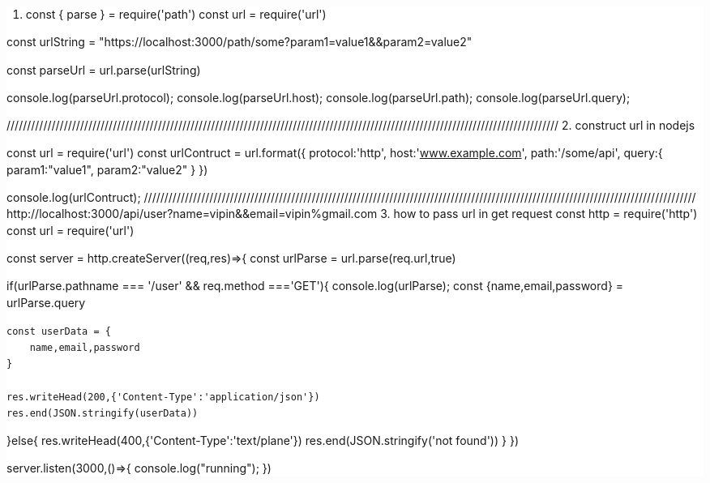 1. const { parse } = require('path')
const url = require('url')

const urlString = "https://localhost:3000/path/some?param1=value1&&param2=value2"

const parseUrl = url.parse(urlString)

console.log(parseUrl.protocol);
console.log(parseUrl.host);
console.log(parseUrl.path);
console.log(parseUrl.query);

///////////////////////////////////////////////////////////////////////////////////////////////////////////////////////////////////////
2. construct url in nodejs

const url = require('url')
const urlContruct = url.format({
    protocol:'http',
    host:'www.example.com',
    path:'/some/api',
    query:{
        param1:"value1",
        param2:"value2"
    }
})

console.log(urlContruct);
///////////////////////////////////////////////////////////////////////////////////////////////////////////////////////////////////////
http://localhost:3000/api/user?name=vipin&&email=vipin%gmail.com
3. how to pass url in get request
const http = require('http')
const url = require('url')

const server = http.createServer((req,res)=>{
    const urlParse = url.parse(req.url,true)

if(urlParse.pathname === '/user' && req.method ==='GET'){
    console.log(urlParse);
    const {name,email,password} = urlParse.query

    const userData = {
        name,email,password
    }

    res.writeHead(200,{'Content-Type':'application/json'})
    res.end(JSON.stringify(userData))
}else{
    res.writeHead(400,{'Content-Type':'text/plane'})
    res.end(JSON.stringify('not found'))
}
})

server.listen(3000,()=>{
    console.log("running");
})
